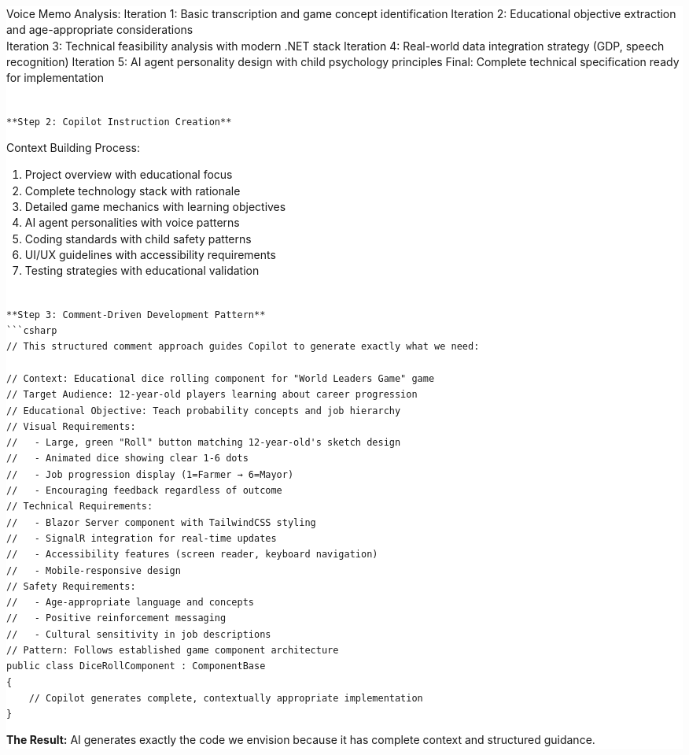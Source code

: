 Voice Memo Analysis:
Iteration 1: Basic transcription and game concept identification
Iteration 2: Educational objective extraction and age-appropriate considerations  
Iteration 3: Technical feasibility analysis with modern .NET stack
Iteration 4: Real-world data integration strategy (GDP, speech recognition)
Iteration 5: AI agent personality design with child psychology principles
Final: Complete technical specification ready for implementation

```

**Step 2: Copilot Instruction Creation**
```

Context Building Process:

1. Project overview with educational focus
2. Complete technology stack with rationale
3. Detailed game mechanics with learning objectives
4. AI agent personalities with voice patterns
5. Coding standards with child safety patterns
6. UI/UX guidelines with accessibility requirements
7. Testing strategies with educational validation

````

**Step 3: Comment-Driven Development Pattern**
```csharp
// This structured comment approach guides Copilot to generate exactly what we need:

// Context: Educational dice rolling component for "World Leaders Game" game
// Target Audience: 12-year-old players learning about career progression
// Educational Objective: Teach probability concepts and job hierarchy
// Visual Requirements:
//   - Large, green "Roll" button matching 12-year-old's sketch design
//   - Animated dice showing clear 1-6 dots
//   - Job progression display (1=Farmer → 6=Mayor)
//   - Encouraging feedback regardless of outcome
// Technical Requirements:
//   - Blazor Server component with TailwindCSS styling
//   - SignalR integration for real-time updates
//   - Accessibility features (screen reader, keyboard navigation)
//   - Mobile-responsive design
// Safety Requirements:
//   - Age-appropriate language and concepts
//   - Positive reinforcement messaging
//   - Cultural sensitivity in job descriptions
// Pattern: Follows established game component architecture
public class DiceRollComponent : ComponentBase
{
    // Copilot generates complete, contextually appropriate implementation
}
````

**The Result:** AI generates exactly the code we envision because it has complete context and structured guidance.
